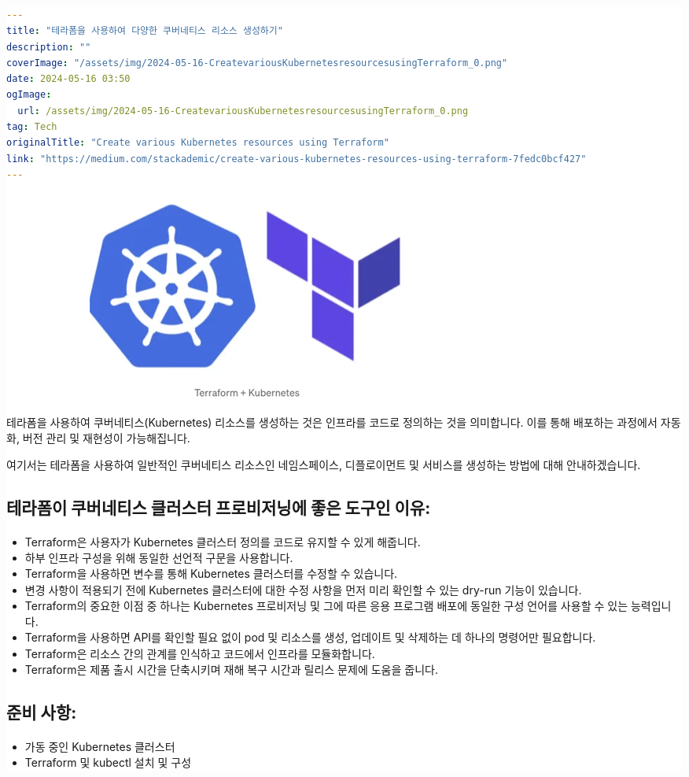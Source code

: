 ```yaml
---
title: "테라폼을 사용하여 다양한 쿠버네티스 리소스 생성하기"
description: ""
coverImage: "/assets/img/2024-05-16-CreatevariousKubernetesresourcesusingTerraform_0.png"
date: 2024-05-16 03:50
ogImage: 
  url: /assets/img/2024-05-16-CreatevariousKubernetesresourcesusingTerraform_0.png
tag: Tech
originalTitle: "Create various Kubernetes resources using Terraform"
link: "https://medium.com/stackademic/create-various-kubernetes-resources-using-terraform-7fedc0bcf427"
---
```



<img src="/assets/img/2024-05-16-CreatevariousKubernetesresourcesusingTerraform_0.png" />

테라폼을 사용하여 쿠버네티스(Kubernetes) 리소스를 생성하는 것은 인프라를 코드로 정의하는 것을 의미합니다. 이를 통해 배포하는 과정에서 자동화, 버전 관리 및 재현성이 가능해집니다.

여기서는 테라폼을 사용하여 일반적인 쿠버네티스 리소스인 네임스페이스, 디플로이먼트 및 서비스를 생성하는 방법에 대해 안내하겠습니다.

## 테라폼이 쿠버네티스 클러스터 프로비저닝에 좋은 도구인 이유:



- Terraform은 사용자가 Kubernetes 클러스터 정의를 코드로 유지할 수 있게 해줍니다.
- 하부 인프라 구성을 위해 동일한 선언적 구문을 사용합니다.
- Terraform을 사용하면 변수를 통해 Kubernetes 클러스터를 수정할 수 있습니다.
- 변경 사항이 적용되기 전에 Kubernetes 클러스터에 대한 수정 사항을 먼저 미리 확인할 수 있는 dry-run 기능이 있습니다.
- Terraform의 중요한 이점 중 하나는 Kubernetes 프로비저닝 및 그에 따른 응용 프로그램 배포에 동일한 구성 언어를 사용할 수 있는 능력입니다.
- Terraform을 사용하면 API를 확인할 필요 없이 pod 및 리소스를 생성, 업데이트 및 삭제하는 데 하나의 명령어만 필요합니다.
- Terraform은 리소스 간의 관계를 인식하고 코드에서 인프라를 모듈화합니다.
- Terraform은 제품 출시 시간을 단축시키며 재해 복구 시간과 릴리스 문제에 도움을 줍니다.

## 준비 사항:

- 가동 중인 Kubernetes 클러스터
- Terraform 및 kubectl 설치 및 구성
